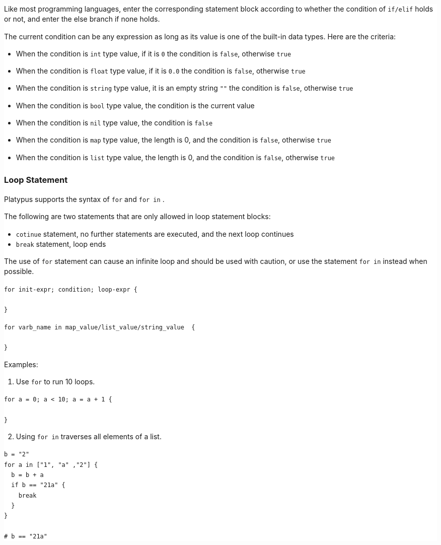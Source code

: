 Like most programming languages, enter the corresponding statement block according to whether the condition of `if/elif` holds or not, and enter the else branch if none holds.

The current condition can be any expression as long as its value is one of the built-in data types. Here are the criteria:

* When the condition is `int` type value, if it is `0` the condition is `false`, otherwise `true`

* When the condition is `float` type value, if it is `0.0` the condition is `false`, otherwise `true`

* When the condition is `string` type value, it is an empty string `""` the condition is `false`, otherwise `true`

* When the condition is `bool` type value, the condition is the current value

* When the condition is `nil` type value, the condition is `false`

* When the condition is `map` type value, the length is 0, and the condition is `false`, otherwise `true`

* When the condition is `list` type value, the length is 0, and the condition is `false`, otherwise `true`

### Loop Statement

Platypus supports the syntax of `for` and `for in` .

The following are two statements that are only allowed in loop statement blocks:

- `cotinue` statement, no further statements are executed, and the next loop continues
- `break` statement, loop ends

The use of `for` statement can cause an infinite loop and should be used with caution, or use the statement `for in`  instead when possible.

```txt
for init-expr; condition; loop-expr {

}
```

```txt
for varb_name in map_value/list_value/string_value  {

}
```

Examples:

1. Use  `for` to run 10 loops.

```txt
for a = 0; a < 10; a = a + 1 {
  
}
```

2. Using `for in` traverses all elements of a list.

```txt
b = "2"
for a in ["1", "a" ,"2"] {
  b = b + a
  if b == "21a" {
    break
  }
}

# b == "21a"
```
